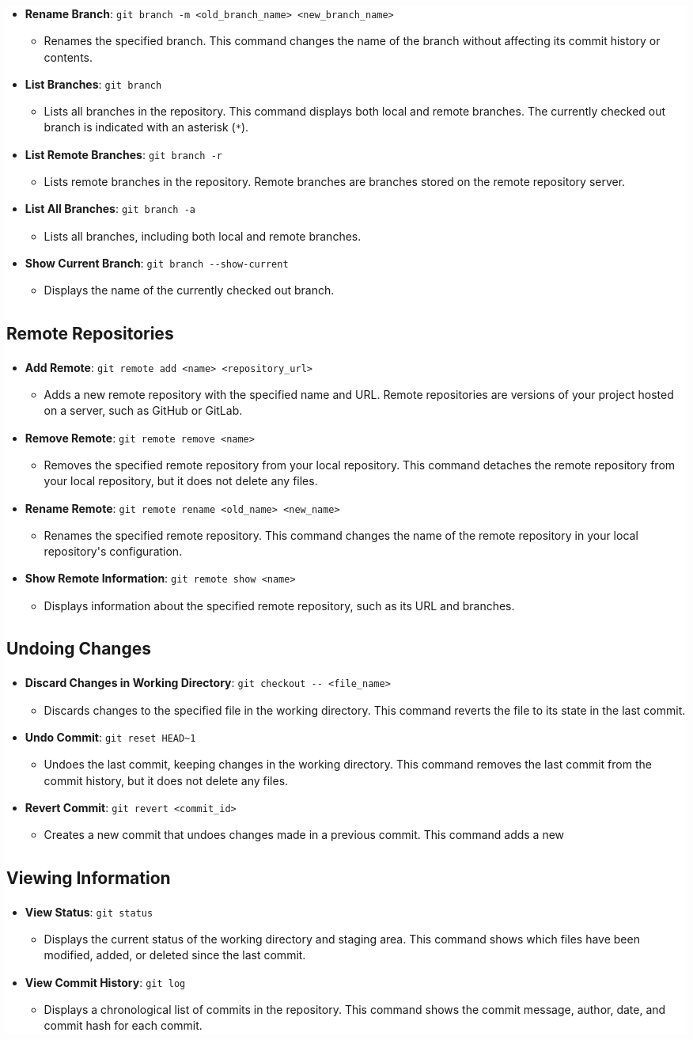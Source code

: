 - **Rename Branch**: `git branch -m <old_branch_name> <new_branch_name>`
  - Renames the specified branch. This command changes the name of the branch without affecting its commit history or contents.

- **List Branches**: `git branch`
  - Lists all branches in the repository. This command displays both local and remote branches. The currently checked out branch is indicated with an asterisk (`*`).

- **List Remote Branches**: `git branch -r`
  - Lists remote branches in the repository. Remote branches are branches stored on the remote repository server.

- **List All Branches**: `git branch -a`
  - Lists all branches, including both local and remote branches.

- **Show Current Branch**: `git branch --show-current`
  - Displays the name of the currently checked out branch.

## Remote Repositories

- **Add Remote**: `git remote add <name> <repository_url>`
  - Adds a new remote repository with the specified name and URL. Remote repositories are versions of your project hosted on a server, such as GitHub or GitLab.

- **Remove Remote**: `git remote remove <name>`
  - Removes the specified remote repository from your local repository. This command detaches the remote repository from your local repository, but it does not delete any files.

- **Rename Remote**: `git remote rename <old_name> <new_name>`
  - Renames the specified remote repository. This command changes the name of the remote repository in your local repository's configuration.

- **Show Remote Information**: `git remote show <name>`
  - Displays information about the specified remote repository, such as its URL and branches.

## Undoing Changes

- **Discard Changes in Working Directory**: `git checkout -- <file_name>`
  - Discards changes to the specified file in the working directory. This command reverts the file to its state in the last commit.

- **Undo Commit**: `git reset HEAD~1`
  - Undoes the last commit, keeping changes in the working directory. This command removes the last commit from the commit history, but it does not delete any files.

- **Revert Commit**: `git revert <commit_id>`
  - Creates a new commit that undoes changes made in a previous commit. This command adds a new
## Viewing Information

- **View Status**: `git status`
  - Displays the current status of the working directory and staging area. This command shows which files have been modified, added, or deleted since the last commit.

- **View Commit History**: `git log`
  - Displays a chronological list of commits in the repository. This command shows the commit message, author, date, and commit hash for each commit.
